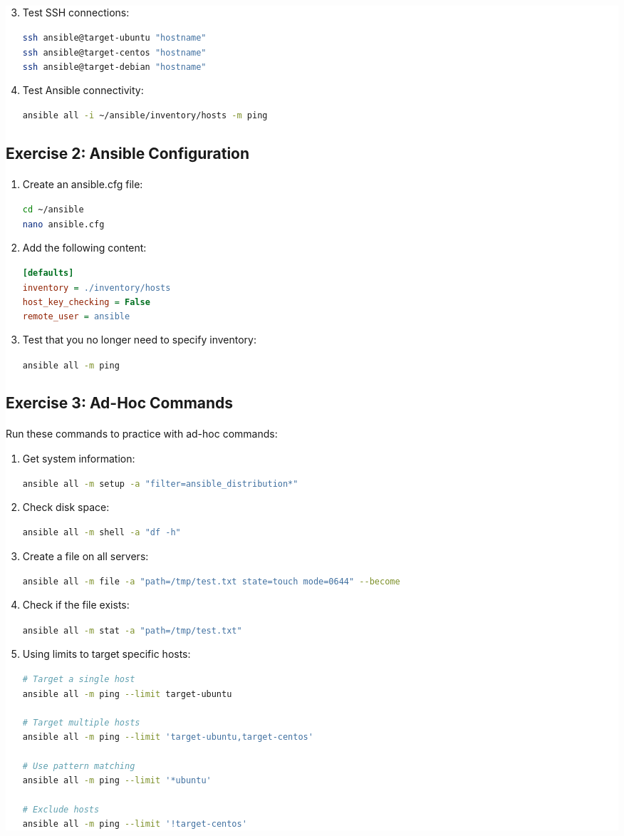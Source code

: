 3. Test SSH connections:
   ```bash
   ssh ansible@target-ubuntu "hostname"
   ssh ansible@target-centos "hostname"
   ssh ansible@target-debian "hostname"
   ```

4. Test Ansible connectivity:
   ```bash
   ansible all -i ~/ansible/inventory/hosts -m ping
   ```

## Exercise 2: Ansible Configuration

1. Create an ansible.cfg file:
   ```bash
   cd ~/ansible
   nano ansible.cfg
   ```

2. Add the following content:
   ```ini
   [defaults]
   inventory = ./inventory/hosts
   host_key_checking = False
   remote_user = ansible
   ```

3. Test that you no longer need to specify inventory:
   ```bash
   ansible all -m ping
   ```

## Exercise 3: Ad-Hoc Commands

Run these commands to practice with ad-hoc commands:

1. Get system information:
   ```bash
   ansible all -m setup -a "filter=ansible_distribution*"
   ```

2. Check disk space:
   ```bash
   ansible all -m shell -a "df -h"
   ```

3. Create a file on all servers:
   ```bash
   ansible all -m file -a "path=/tmp/test.txt state=touch mode=0644" --become
   ```

4. Check if the file exists:
   ```bash
   ansible all -m stat -a "path=/tmp/test.txt"
   ```

5. Using limits to target specific hosts:
   ```bash
   # Target a single host
   ansible all -m ping --limit target-ubuntu
   
   # Target multiple hosts
   ansible all -m ping --limit 'target-ubuntu,target-centos'
   
   # Use pattern matching
   ansible all -m ping --limit '*ubuntu'
   
   # Exclude hosts
   ansible all -m ping --limit '!target-centos'
   ```